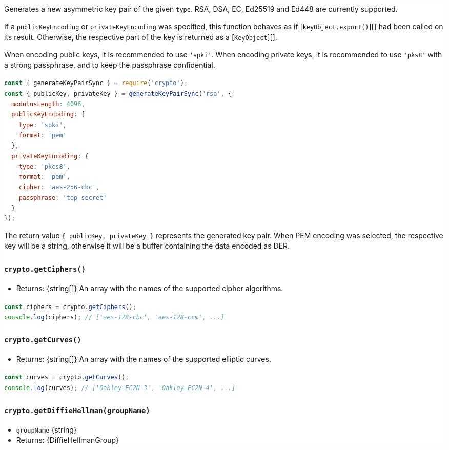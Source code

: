 Generates a new asymmetric key pair of the given `type`. RSA, DSA, EC, Ed25519 and Ed448 are currently supported.

If a `publicKeyEncoding` or `privateKeyEncoding` was specified, this function behaves as if [`keyObject.export()`][] had been called on its result. Otherwise, the respective part of the key is returned as a [`KeyObject`][].

When encoding public keys, it is recommended to use `'spki'`. When encoding private keys, it is recommended to use `'pks8'` with a strong passphrase, and to keep the passphrase confidential.

```js
const { generateKeyPairSync } = require('crypto');
const { publicKey, privateKey } = generateKeyPairSync('rsa', {
  modulusLength: 4096,
  publicKeyEncoding: {
    type: 'spki',
    format: 'pem'
  },
  privateKeyEncoding: {
    type: 'pkcs8',
    format: 'pem',
    cipher: 'aes-256-cbc',
    passphrase: 'top secret'
  }
});
```

The return value `{ publicKey, privateKey }` represents the generated key pair. When PEM encoding was selected, the respective key will be a string, otherwise it will be a buffer containing the data encoded as DER.

### `crypto.getCiphers()`


* Returns: {string[]} An array with the names of the supported cipher algorithms.

```js
const ciphers = crypto.getCiphers();
console.log(ciphers); // ['aes-128-cbc', 'aes-128-ccm', ...]
```

### `crypto.getCurves()`


* Returns: {string[]} An array with the names of the supported elliptic curves.

```js
const curves = crypto.getCurves();
console.log(curves); // ['Oakley-EC2N-3', 'Oakley-EC2N-4', ...]
```

### `crypto.getDiffieHellman(groupName)`


* `groupName` {string}
* Returns: {DiffieHellmanGroup}
